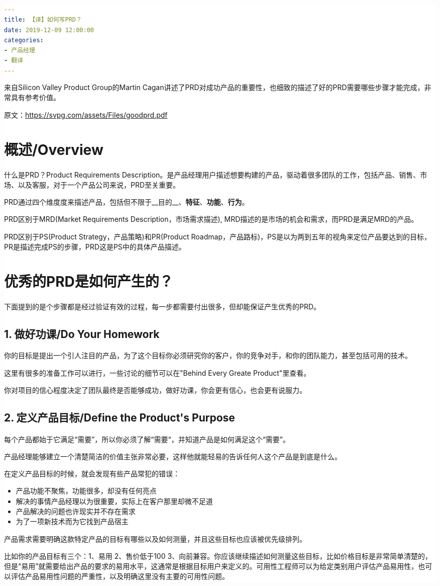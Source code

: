 ```yaml
---
title: 【译】如何写PRD？
date: 2019-12-09 12:00:00
categories:
- 产品经理
- 翻译
---
```


来自Silicon Valley Product Group的Martin Cagan讲述了PRD对成功产品的重要性，也细致的描述了好的PRD需要哪些步骤才能完成，非常具有参考价值。

原文：https://svpg.com/assets/Files/goodprd.pdf

# 概述/Overview

什么是PRD？Product Requirements Description。是产品经理用户描述想要构建的产品，驱动着很多团队的工作，包括产品、销售、市场、以及客服，对于一个产品公司来说，PRD至关重要。

PRD通过四个维度度来描述产品，包括但不限于__目的__、__特征__、__功能__、__行为__。

PRD区别于MRD(Market Requirements Description，市场需求描述), MRD描述的是市场的机会和需求，而PRD是满足MRD的产品。

PRD区别于PS(Product Strategy，产品策略)和PR(Product Roadmap，产品路标)，PS是以为两到五年的视角来定位产品要达到的目标，PR是描述完成PS的步骤，PRD这是PS中的具体产品描述。

# 优秀的PRD是如何产生的？

下面提到的是个步骤都是经过验证有效的过程，每一步都需要付出很多，但却能保证产生优秀的PRD。

## 1. 做好功课/Do Your Homework

你的目标是提出一个引人注目的产品，为了这个目标你必须研究你的客户，你的竞争对手，和你的团队能力，甚至包括可用的技术。

这里有很多的准备工作可以进行，一些讨论的细节可以在"Behind Every Greate Product"里查看。

你对项目的信心程度决定了团队最终是否能够成功，做好功课，你会更有信心，也会更有说服力。

## 2. 定义产品目标/Define the Product's Purpose

每个产品都始于它满足“需要”，所以你必须了解“需要“，并知道产品是如何满足这个“需要”。

产品经理能够建立一个清楚简洁的价值主张非常必要，这样他就能轻易的告诉任何人这个产品是到底是什么。

在定义产品目标的时候，就会发现有些产品常犯的错误：

* 产品功能不聚焦，功能很多，却没有任何亮点
* 解决的事情产品经理以为很重要，实际上在客户那里却微不足道
* 产品解决的问题也许现实并不存在需求
* 为了一项新技术而为它找到产品宿主

产品需求需要明确这款特定产品的目标有哪些以及如何测量，并且这些目标也应该被优先级排列。


比如你的产品目标有三个：1、易用 2、售价低于100 3、向前兼容。你应该继续描述如何测量这些目标，比如价格目标是非常简单清楚的，但是“易用”就需要给出产品的要求的易用水平，这通常是根据目标用户来定义的。可用性工程师可以为给定类别用户评估产品易用性，也可以评估产品易用性问题的严重性，以及明确这里没有主要的可用性问题。
